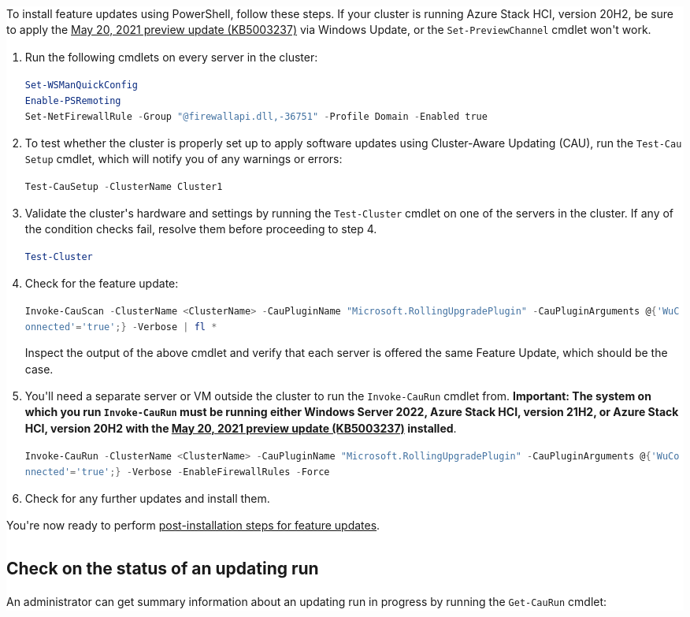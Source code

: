 To install feature updates using PowerShell, follow these steps. If your cluster is running Azure Stack HCI, version 20H2, be sure to apply the [May 20, 2021 preview update (KB5003237)](https://support.microsoft.com/topic/may-20-2021-preview-update-kb5003237-0c870dc9-a599-4a69-b0d2-2e635c6c219c) via Windows Update, or the `Set-PreviewChannel` cmdlet won't work.

1. Run the following cmdlets on every server in the cluster:

   ```PowerShell
   Set-WSManQuickConfig
   Enable-PSRemoting
   Set-NetFirewallRule -Group "@firewallapi.dll,-36751" -Profile Domain -Enabled true
   ```

2. To test whether the cluster is properly set up to apply software updates using Cluster-Aware Updating (CAU), run the `Test-CauSetup` cmdlet, which will notify you of any warnings or errors:

   ```PowerShell
   Test-CauSetup -ClusterName Cluster1
   ```

3. Validate the cluster's hardware and settings by running the `Test-Cluster` cmdlet on one of the servers in the cluster. If any of the condition checks fail, resolve them before proceeding to step 4.

   ```PowerShell
   Test-Cluster
   ```

4. Check for the feature update:

   ```PowerShell
   Invoke-CauScan -ClusterName <ClusterName> -CauPluginName "Microsoft.RollingUpgradePlugin" -CauPluginArguments @{'WuConnected'='true';} -Verbose | fl *
   ```

   Inspect the output of the above cmdlet and verify that each server is offered the same Feature Update, which should be the case.

5. You'll need a separate server or VM outside the cluster to run the `Invoke-CauRun` cmdlet from. **Important: The system on which you run `Invoke-CauRun` must be running either Windows Server 2022, Azure Stack HCI, version 21H2, or Azure Stack HCI, version 20H2 with the [May 20, 2021 preview update (KB5003237)](https://support.microsoft.com/topic/may-20-2021-preview-update-kb5003237-0c870dc9-a599-4a69-b0d2-2e635c6c219c) installed**.

   ```PowerShell
   Invoke-CauRun -ClusterName <ClusterName> -CauPluginName "Microsoft.RollingUpgradePlugin" -CauPluginArguments @{'WuConnected'='true';} -Verbose -EnableFirewallRules -Force
   ```

6. Check for any further updates and install them.

You're now ready to perform [post-installation steps for feature updates](#post-installation-steps-for-feature-updates).

## Check on the status of an updating run

An administrator can get summary information about an updating run in progress by running the `Get-CauRun` cmdlet:
